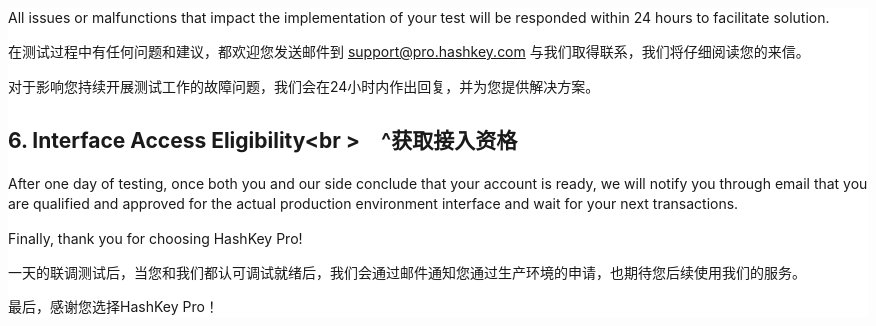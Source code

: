 All issues or malfunctions that impact the implementation of your test will be responded within 24 hours to facilitate solution.

在测试过程中有任何问题和建议，都欢迎您发送邮件到 support@pro.hashkey.com 与我们取得联系，我们将仔细阅读您的来信。

对于影响您持续开展测试工作的故障问题，我们会在24小时内作出回复，并为您提供解决方案。

## 6. Interface Access Eligibility<br \>&emsp;^获取接入资格
After one day of testing, once both you and our side conclude that your account is ready, we will notify you through email that you are qualified and approved for the actual production environment interface and wait for your next transactions.

Finally, thank you for choosing HashKey Pro!

一天的联调测试后，当您和我们都认可调试就绪后，我们会通过邮件通知您通过生产环境的申请，也期待您后续使用我们的服务。

最后，感谢您选择HashKey Pro！
